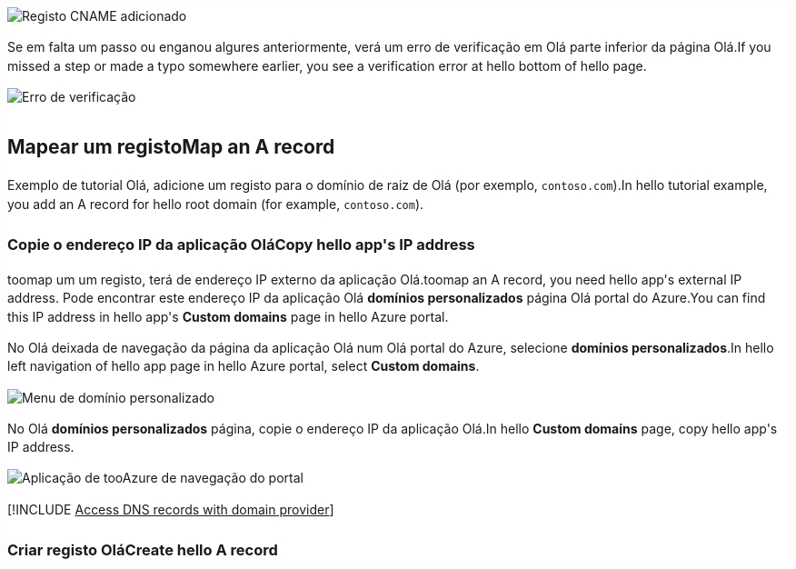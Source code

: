 ![Registo CNAME adicionado](./media/app-service-web-tutorial-custom-domain/cname-record-added.png)

<span data-ttu-id="3ad2e-166">Se em falta um passo ou enganou algures anteriormente, verá um erro de verificação em Olá parte inferior da página Olá.</span><span class="sxs-lookup"><span data-stu-id="3ad2e-166">If you missed a step or made a typo somewhere earlier, you see a verification error at hello bottom of hello page.</span></span>

![Erro de verificação](./media/app-service-web-tutorial-custom-domain/verification-error-cname.png)

<a name="a"></a>

## <a name="map-an-a-record"></a><span data-ttu-id="3ad2e-168">Mapear um registo</span><span class="sxs-lookup"><span data-stu-id="3ad2e-168">Map an A record</span></span>

<span data-ttu-id="3ad2e-169">Exemplo de tutorial Olá, adicione um registo para o domínio de raiz de Olá (por exemplo, `contoso.com`).</span><span class="sxs-lookup"><span data-stu-id="3ad2e-169">In hello tutorial example, you add an A record for hello root domain (for example, `contoso.com`).</span></span> 

<a name="info"></a>

### <a name="copy-hello-apps-ip-address"></a><span data-ttu-id="3ad2e-170">Copie o endereço IP da aplicação Olá</span><span class="sxs-lookup"><span data-stu-id="3ad2e-170">Copy hello app's IP address</span></span>

<span data-ttu-id="3ad2e-171">toomap um um registo, terá de endereço IP externo da aplicação Olá.</span><span class="sxs-lookup"><span data-stu-id="3ad2e-171">toomap an A record, you need hello app's external IP address.</span></span> <span data-ttu-id="3ad2e-172">Pode encontrar este endereço IP da aplicação Olá **domínios personalizados** página Olá portal do Azure.</span><span class="sxs-lookup"><span data-stu-id="3ad2e-172">You can find this IP address in hello app's **Custom domains** page in hello Azure portal.</span></span>

<span data-ttu-id="3ad2e-173">No Olá deixada de navegação da página da aplicação Olá num Olá portal do Azure, selecione **domínios personalizados**.</span><span class="sxs-lookup"><span data-stu-id="3ad2e-173">In hello left navigation of hello app page in hello Azure portal, select **Custom domains**.</span></span> 

![Menu de domínio personalizado](./media/app-service-web-tutorial-custom-domain/custom-domain-menu.png)

<span data-ttu-id="3ad2e-175">No Olá **domínios personalizados** página, copie o endereço IP da aplicação Olá.</span><span class="sxs-lookup"><span data-stu-id="3ad2e-175">In hello **Custom domains** page, copy hello app's IP address.</span></span>

![Aplicação de tooAzure de navegação do portal](./media/app-service-web-tutorial-custom-domain/mapping-information.png)

[!INCLUDE [Access DNS records with domain provider](../../includes/app-service-web-access-dns-records.md)]

### <a name="create-hello-a-record"></a><span data-ttu-id="3ad2e-177">Criar registo Olá</span><span class="sxs-lookup"><span data-stu-id="3ad2e-177">Create hello A record</span></span>
